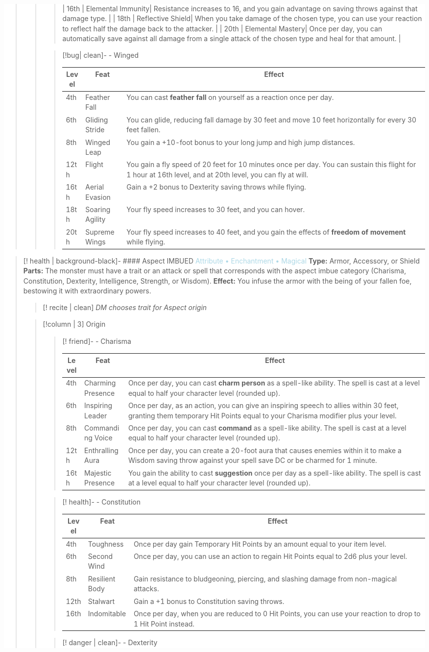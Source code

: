 >>> | 16th | Elemental Immunity| Resistance increases to 16, and you gain advantage on saving throws against that damage type. |
>>> | 18th | Reflective Shield| When you take damage of the chosen type, you can use your reaction to reflect half the damage back to the attacker. |
>>> | 20th | Elemental Mastery| Once per day, you can automatically save against all damage from a single attack of the chosen type and heal for that amount. |
>>
>>> [!bug| clean]- - Winged
>>> 
>>> | Level | Feat| Effect |
>>> | --- |--- |--- |
>>> | 4th | Feather Fall| You can cast **feather fall** on yourself as a reaction once per day. |
>>> | 6th | Gliding Stride| You can glide, reducing fall damage by 30 feet and move 10 feet horizontally for every 30 feet fallen. |
>>> | 8th | Winged Leap| You gain a +10-foot bonus to your long jump and high jump distances. |
>>> | 12th | Flight| You gain a fly speed of 20 feet for 10 minutes once per day. You can sustain this flight for 1 hour at 16th level, and at 20th level, you can fly at will. |
>>> | 16th | Aerial Evasion| Gain a +2 bonus to Dexterity saving throws while flying. |
>>> | 18th | Soaring Agility| Your fly speed increases to 30 feet, and you can hover. |
>>> | 20th | Supreme Wings| Your fly speed increases to 40 feet, and you gain the effects of **freedom of movement** while flying. |


>[! health | background-black]- #### Aspect IMBUED
><font color=lightblue> Attribute • Enchantment • Magical </font>
>**Type:** Armor, Accessory, or Shield
>**Parts:** The monster must have a trait or an attack or spell that corresponds with the aspect imbue category (Charisma, Constitution, Dexterity, Intelligence, Strength, or Wisdom).
>**Effect:** You infuse the armor with the being of your fallen foe, bestowing it with extraordinary powers.
>>[! recite | clean] *DM chooses trait for Aspect origin*
>
>>[!column | 3] Origin
>>> [! friend]- - Charisma
>>> 
>>> | Level | Feat| Effect |
>>> | --- |--- |--- |
>>> | 4th | Charming Presence| Once per day, you can cast **charm person** as a spell-like ability. The spell is cast at a level equal to half your character level (rounded up). |
>>> | 6th | Inspiring Leader| Once per day, as an action, you can give an inspiring speech to allies within 30 feet, granting them temporary Hit Points equal to your Charisma modifier plus your level. |
>>> | 8th | Commanding Voice| Once per day, you can cast **command** as a spell-like ability. The spell is cast at a level equal to half your character level (rounded up). |
>>> | 12th | Enthralling Aura| Once per day, you can create a 20-foot aura that causes enemies within it to make a Wisdom saving throw against your spell save DC or be charmed for 1 minute. |
>>> | 16th | Majestic Presence| You gain the ability to cast **suggestion** once per day as a spell-like ability. The spell is cast at a level equal to half your character level (rounded up). |
>>
>>> [! health]- - Constitution
>>> 
>>> | Level | Feat| Effect |
>>> | --- |--- |--- |
>>> | 4th | Toughness| Once per day gain Temporary Hit Points by an amount equal to your item level. |
>>> | 6th | Second Wind| Once per day, you can use an action to regain Hit Points equal to 2d6 plus your level. |
>>> | 8th | Resilient Body| Gain resistance to bludgeoning, piercing, and slashing damage from non-magical attacks. |
>>> | 12th | Stalwart| Gain a +1 bonus to Constitution saving throws. |
>>> | 16th | Indomitable| Once per day, when you are reduced to 0 Hit Points, you can use your reaction to drop to 1 Hit Point instead. |
>>
>>> [! danger | clean]- - Dexterity